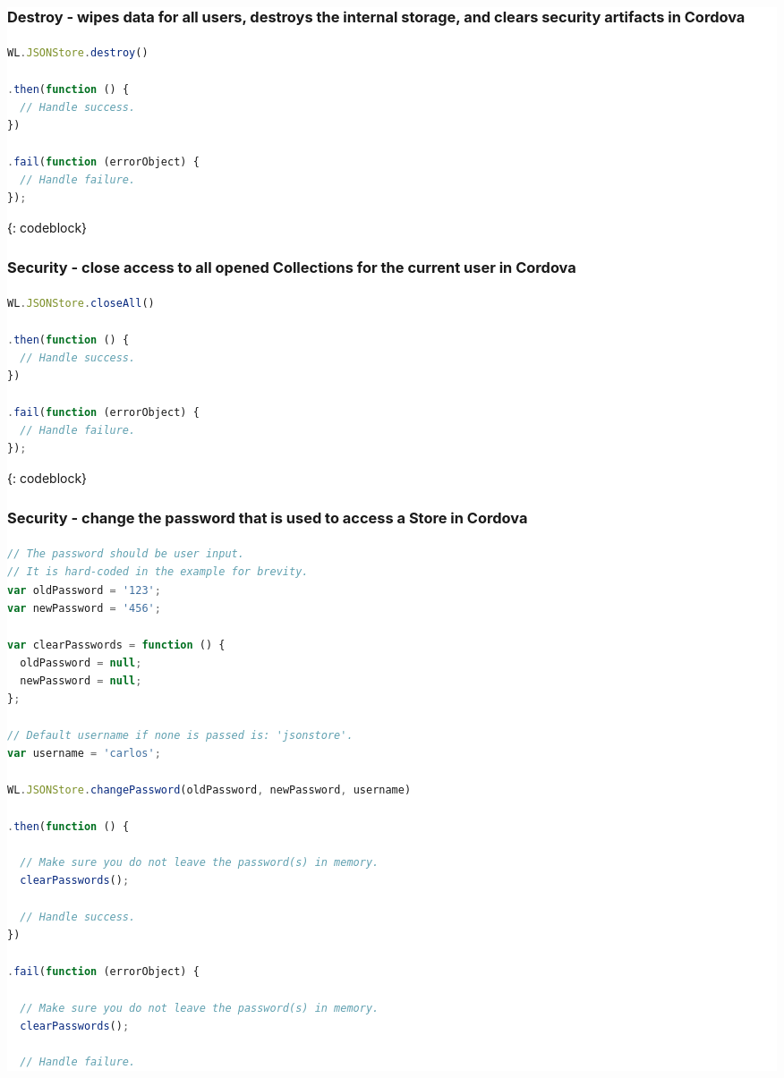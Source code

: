 ### Destroy - wipes data for all users, destroys the internal storage, and clears security artifacts in Cordova

```javascript
WL.JSONStore.destroy()

.then(function () {
  // Handle success.
})

.fail(function (errorObject) {
  // Handle failure.
});
```
{: codeblock}

### Security - close access to all opened Collections for the current user in Cordova

```javascript
WL.JSONStore.closeAll()

.then(function () {
  // Handle success.
})

.fail(function (errorObject) {
  // Handle failure.
});
```
{: codeblock}

### Security - change the password that is used to access a Store in Cordova

```javascript
// The password should be user input.
// It is hard-coded in the example for brevity.
var oldPassword = '123';
var newPassword = '456';

var clearPasswords = function () {
  oldPassword = null;
  newPassword = null;
};

// Default username if none is passed is: 'jsonstore'.
var username = 'carlos';

WL.JSONStore.changePassword(oldPassword, newPassword, username)

.then(function () {

  // Make sure you do not leave the password(s) in memory.
  clearPasswords();

  // Handle success.
})

.fail(function (errorObject) {

  // Make sure you do not leave the password(s) in memory.
  clearPasswords();

  // Handle failure.
```